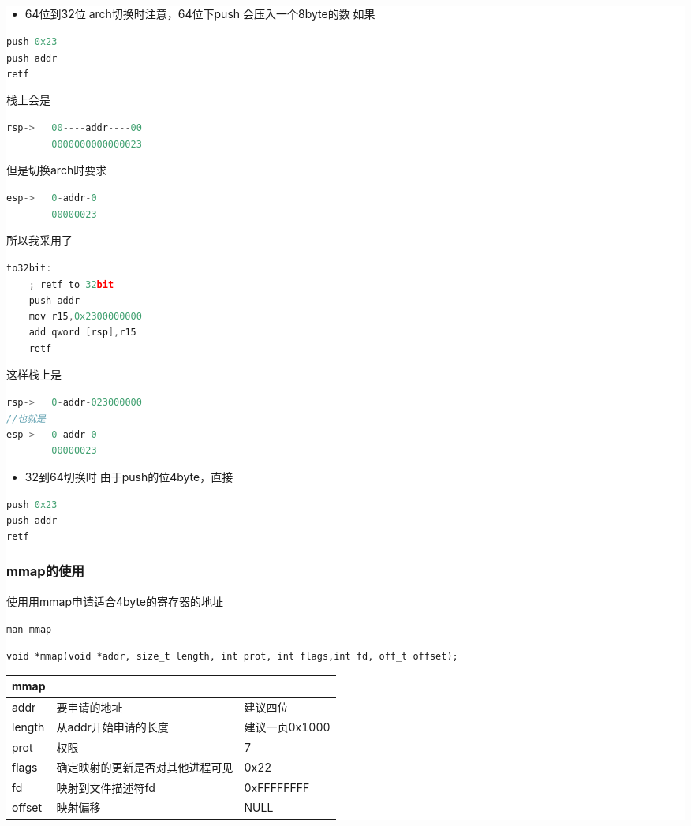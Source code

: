 ```SHELL
```

* 64位到32位 arch切换时注意，64位下push 会压入一个8byte的数
  如果
```c
push 0x23
push addr
retf
```
栈上会是
```c
rsp->	00----addr----00
        0000000000000023
```
但是切换arch时要求
```c
esp->	0-addr-0
        00000023
```
所以我采用了
```c
to32bit:
    ; retf to 32bit
    push addr
    mov r15,0x2300000000
    add qword [rsp],r15
    retf
```
这样栈上是
```c
rsp->	0-addr-023000000
//也就是
esp->	0-addr-0
        00000023
```

* 32到64切换时
  由于push的位4byte，直接
```c
push 0x23
push addr
retf
```
  
### mmap的使用
使用用mmap申请适合4byte的寄存器的地址

`man mmap`

`void *mmap(void *addr, size_t length, int prot, int flags,int fd, off_t offset);`

| mmap   |                                  |                |
| ------ | -------------------------------- | -------------- |
| addr   | 要申请的地址                     | 建议四位       |
| length | 从addr开始申请的长度             | 建议一页0x1000 |
| prot   | 权限                             | 7              |
| flags  | 确定映射的更新是否对其他进程可见 | 0x22          |
| fd     | 映射到文件描述符fd               | 0xFFFFFFFF          |
| offset | 映射偏移                         | NULL           |
